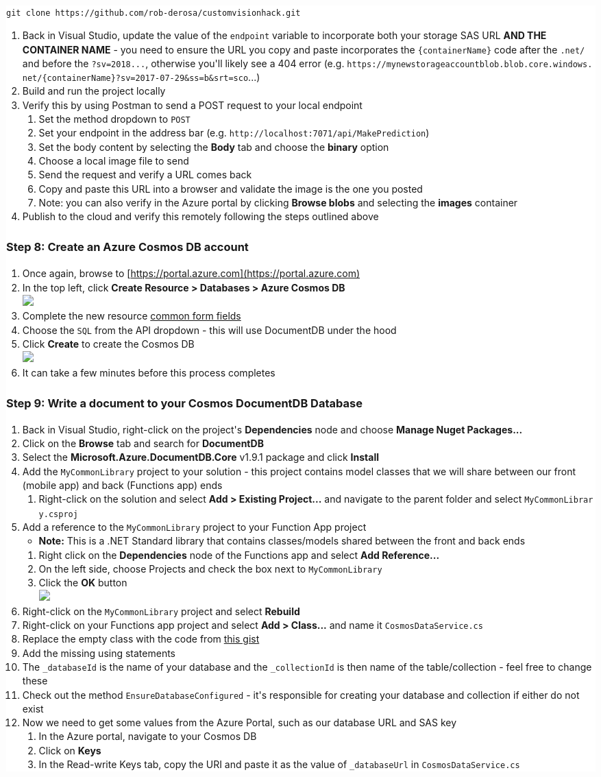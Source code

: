```git clone https://github.com/rob-derosa/customvisionhack.git```
1. Back in Visual Studio, update the value of the `endpoint` variable to incorporate both your storage SAS URL __AND THE CONTAINER NAME__ - you need to ensure the URL you copy and paste incorporates the `{containerName}` code after the `.net/` and before the `?sv=2018...`, otherwise you'll likely see a 404 error (e.g. `https://mynewstorageaccountblob.blob.core.windows.net/{containerName}?sv=2017-07-29&ss=b&srt=sco`...)
1. Build and run the project locally
1. Verify this by using Postman to send a POST request to your local endpoint
    1. Set the method dropdown to `POST`
    1. Set your endpoint in the address bar (e.g. `http://localhost:7071/api/MakePrediction`)
    1. Set the body content by selecting the __Body__ tab and choose the __binary__ option
    1. Choose a local image file to send
    1. Send the request and verify a URL comes back
    1. Copy and paste this URL into a browser and validate the image is the one you posted
      1. Note: you can also verify in the Azure portal by clicking __Browse blobs__ and selecting the __images__ container
1. Publish to the cloud and verify this remotely following the steps outlined above


### Step 8: Create an Azure Cosmos DB account

1. Once again, browse to [https://portal.azure.com](https://portal.azure.com)
1. In the top left, click __Create Resource > Databases > Azure Cosmos DB__
<br/><img src="resources/portal_create_new_cosmos_database.png" />
1. Complete the new resource [common form fields](#azure-portal-common-fields)
1. Choose the `SQL` from the API dropdown - this will use DocumentDB under the hood
1. Click __Create__ to create the Cosmos DB
<br/><img src="resources/portal_create_new_cosmos_database_settings.png" />
1. It can take a few minutes before this process completes


### Step 9: Write a document to your Cosmos DocumentDB Database

1. Back in Visual Studio, right-click on the project's __Dependencies__ node and choose __Manage Nuget Packages...__
1. Click on the __Browse__ tab and search for __DocumentDB__
1. Select the __Microsoft.Azure.DocumentDB.Core__ v1.9.1 package and click __Install__
1. Add the `MyCommonLibrary` project to your solution - this project contains model classes that we will share between our front (mobile app) and back (Functions app) ends
   1. Right-click on the solution and select __Add > Existing Project...__ and navigate to the parent folder and select `MyCommonLibrary.csproj`
1. Add a reference to the `MyCommonLibrary` project to your Function App project
   - __Note:__ This is a .NET Standard library that contains classes/models shared between the front and back ends
   1. Right click on the __Dependencies__ node of the Functions app and select __Add Reference...__
   1. On the left side, choose Projects and check the box next to `MyCommonLibrary`
   1. Click the __OK__ button
   <br/><img src="resources/vs_add_reference_common.png" width="75%" />
1. Right-click on the `MyCommonLibrary` project and select __Rebuild__
1. Right-click on your Functions app project and select __Add > Class...__ and name it `CosmosDataService.cs`
1. Replace the empty class with the code from [this gist](https://gist.github.com/rob-derosa/d38e6a7c1bdba90b101a3e9ad7b6dfb6)
1. Add the missing using statements
1. The `_databaseId` is the name of your database and the `_collectionId` is then name of the table/collection - feel free to change these
1. Check out the method `EnsureDatabaseConfigured` - it's responsible for creating your database and collection if either do not exist
1. Now we need to get some values from the Azure Portal, such as our database URL and SAS key
   1. In the Azure portal, navigate to your Cosmos DB
   1. Click on __Keys__
   1. In the Read-write Keys tab, copy the URI and paste it as the value of `_databaseUrl` in `CosmosDataService.cs`
```